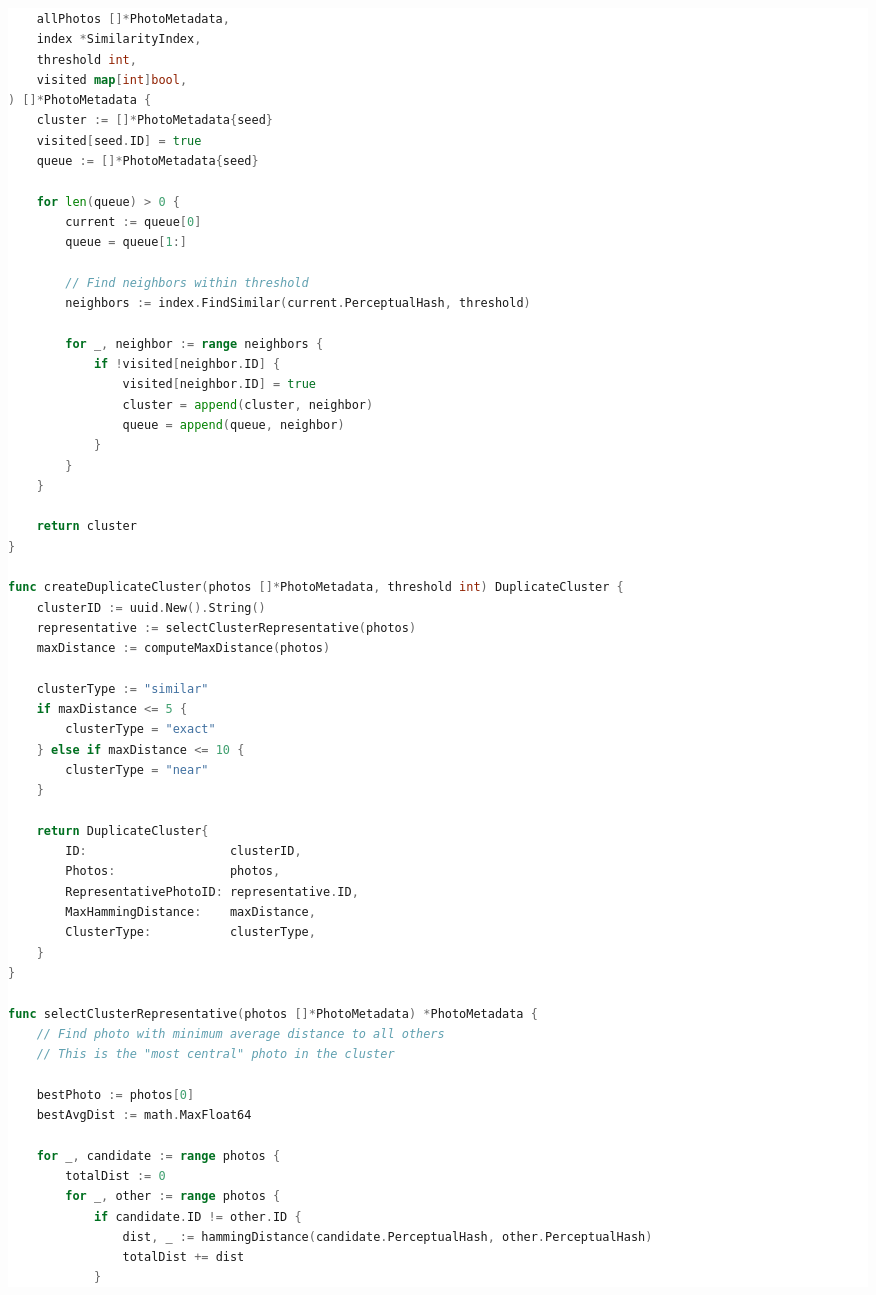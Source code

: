 ```go
    allPhotos []*PhotoMetadata,
    index *SimilarityIndex,
    threshold int,
    visited map[int]bool,
) []*PhotoMetadata {
    cluster := []*PhotoMetadata{seed}
    visited[seed.ID] = true
    queue := []*PhotoMetadata{seed}
    
    for len(queue) > 0 {
        current := queue[0]
        queue = queue[1:]
        
        // Find neighbors within threshold
        neighbors := index.FindSimilar(current.PerceptualHash, threshold)
        
        for _, neighbor := range neighbors {
            if !visited[neighbor.ID] {
                visited[neighbor.ID] = true
                cluster = append(cluster, neighbor)
                queue = append(queue, neighbor)
            }
        }
    }
    
    return cluster
}

func createDuplicateCluster(photos []*PhotoMetadata, threshold int) DuplicateCluster {
    clusterID := uuid.New().String()
    representative := selectClusterRepresentative(photos)
    maxDistance := computeMaxDistance(photos)
    
    clusterType := "similar"
    if maxDistance <= 5 {
        clusterType = "exact"
    } else if maxDistance <= 10 {
        clusterType = "near"
    }
    
    return DuplicateCluster{
        ID:                    clusterID,
        Photos:                photos,
        RepresentativePhotoID: representative.ID,
        MaxHammingDistance:    maxDistance,
        ClusterType:           clusterType,
    }
}

func selectClusterRepresentative(photos []*PhotoMetadata) *PhotoMetadata {
    // Find photo with minimum average distance to all others
    // This is the "most central" photo in the cluster
    
    bestPhoto := photos[0]
    bestAvgDist := math.MaxFloat64
    
    for _, candidate := range photos {
        totalDist := 0
        for _, other := range photos {
            if candidate.ID != other.ID {
                dist, _ := hammingDistance(candidate.PerceptualHash, other.PerceptualHash)
                totalDist += dist
            }
```